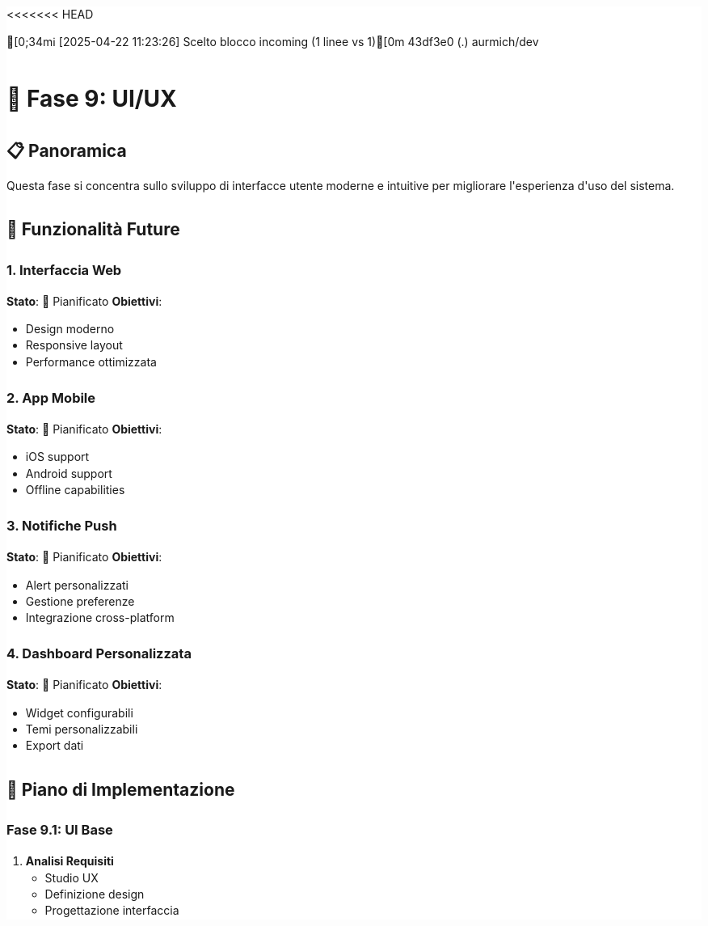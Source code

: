 
<<<<<<< HEAD



[0;34mℹ️ [2025-04-22 11:23:26] Scelto blocco incoming (1 linee vs 1)[0m
 43df3e0 (.)
aurmich/dev
# 📱 Fase 9: UI/UX

## 📋 Panoramica
Questa fase si concentra sullo sviluppo di interfacce utente moderne e intuitive per migliorare l'esperienza d'uso del sistema.

## 🎯 Funzionalità Future

### 1. Interfaccia Web
**Stato**: 📅 Pianificato
**Obiettivi**:
- Design moderno
- Responsive layout
- Performance ottimizzata

### 2. App Mobile
**Stato**: 📅 Pianificato
**Obiettivi**:
- iOS support
- Android support
- Offline capabilities

### 3. Notifiche Push
**Stato**: 📅 Pianificato
**Obiettivi**:
- Alert personalizzati
- Gestione preferenze
- Integrazione cross-platform

### 4. Dashboard Personalizzata
**Stato**: 📅 Pianificato
**Obiettivi**:
- Widget configurabili
- Temi personalizzabili
- Export dati

## 📝 Piano di Implementazione

### Fase 9.1: UI Base
1. **Analisi Requisiti**
   - Studio UX
   - Definizione design
   - Progettazione interfaccia
